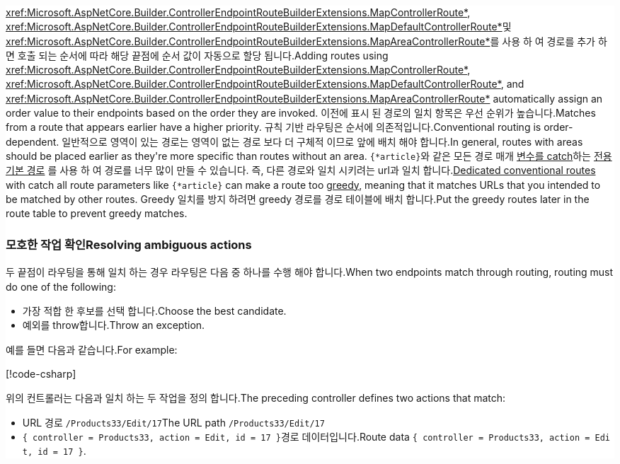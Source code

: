 <span data-ttu-id="bfaea-222"><xref:Microsoft.AspNetCore.Builder.ControllerEndpointRouteBuilderExtensions.MapControllerRoute*>, <xref:Microsoft.AspNetCore.Builder.ControllerEndpointRouteBuilderExtensions.MapDefaultControllerRoute*>및 <xref:Microsoft.AspNetCore.Builder.ControllerEndpointRouteBuilderExtensions.MapAreaControllerRoute*>를 사용 하 여 경로를 추가 하면 호출 되는 순서에 따라 해당 끝점에 순서 값이 자동으로 할당 됩니다.</span><span class="sxs-lookup"><span data-stu-id="bfaea-222">Adding routes using <xref:Microsoft.AspNetCore.Builder.ControllerEndpointRouteBuilderExtensions.MapControllerRoute*>, <xref:Microsoft.AspNetCore.Builder.ControllerEndpointRouteBuilderExtensions.MapDefaultControllerRoute*>, and <xref:Microsoft.AspNetCore.Builder.ControllerEndpointRouteBuilderExtensions.MapAreaControllerRoute*> automatically assign an order value to their endpoints based on the order they are invoked.</span></span> <span data-ttu-id="bfaea-223">이전에 표시 된 경로의 일치 항목은 우선 순위가 높습니다.</span><span class="sxs-lookup"><span data-stu-id="bfaea-223">Matches from a route that appears earlier have a higher priority.</span></span> <span data-ttu-id="bfaea-224">규칙 기반 라우팅은 순서에 의존적입니다.</span><span class="sxs-lookup"><span data-stu-id="bfaea-224">Conventional routing is order-dependent.</span></span> <span data-ttu-id="bfaea-225">일반적으로 영역이 있는 경로는 영역이 없는 경로 보다 더 구체적 이므로 앞에 배치 해야 합니다.</span><span class="sxs-lookup"><span data-stu-id="bfaea-225">In general, routes with areas should be placed earlier as they're more specific than routes without an area.</span></span> <span data-ttu-id="bfaea-226">`{*article}`와 같은 모든 경로 매개 [변수를 catch](xref:fundamentals/routing#greedy)하는 [전용 기본 경로](#dcr) 를 사용 하 여 경로를 너무 많이 만들 수 있습니다. 즉, 다른 경로와 일치 시키려는 url과 일치 합니다.</span><span class="sxs-lookup"><span data-stu-id="bfaea-226">[Dedicated conventional routes](#dcr) with catch all route parameters like `{*article}` can make a route too [greedy](xref:fundamentals/routing#greedy), meaning that it matches URLs that you intended to be matched by other routes.</span></span> <span data-ttu-id="bfaea-227">Greedy 일치를 방지 하려면 greedy 경로를 경로 테이블에 배치 합니다.</span><span class="sxs-lookup"><span data-stu-id="bfaea-227">Put the greedy routes later in the route table to prevent greedy matches.</span></span>

<a name="best"></a>

### <a name="resolving-ambiguous-actions"></a><span data-ttu-id="bfaea-228">모호한 작업 확인</span><span class="sxs-lookup"><span data-stu-id="bfaea-228">Resolving ambiguous actions</span></span>

<span data-ttu-id="bfaea-229">두 끝점이 라우팅을 통해 일치 하는 경우 라우팅은 다음 중 하나를 수행 해야 합니다.</span><span class="sxs-lookup"><span data-stu-id="bfaea-229">When two endpoints match through routing, routing must do one of the following:</span></span>

* <span data-ttu-id="bfaea-230">가장 적합 한 후보를 선택 합니다.</span><span class="sxs-lookup"><span data-stu-id="bfaea-230">Choose the best candidate.</span></span>
* <span data-ttu-id="bfaea-231">예외를 throw합니다.</span><span class="sxs-lookup"><span data-stu-id="bfaea-231">Throw an exception.</span></span>

<span data-ttu-id="bfaea-232">예를 들면 다음과 같습니다.</span><span class="sxs-lookup"><span data-stu-id="bfaea-232">For example:</span></span>

[!code-csharp[](routing/samples/3.x/main/Controllers/ProductsController.cs?name=snippet9)]

<span data-ttu-id="bfaea-233">위의 컨트롤러는 다음과 일치 하는 두 작업을 정의 합니다.</span><span class="sxs-lookup"><span data-stu-id="bfaea-233">The preceding controller defines two actions that match:</span></span>

* <span data-ttu-id="bfaea-234">URL 경로 `/Products33/Edit/17`</span><span class="sxs-lookup"><span data-stu-id="bfaea-234">The URL path `/Products33/Edit/17`</span></span>
* <span data-ttu-id="bfaea-235">`{ controller = Products33, action = Edit, id = 17 }`경로 데이터입니다.</span><span class="sxs-lookup"><span data-stu-id="bfaea-235">Route data `{ controller = Products33, action = Edit, id = 17 }`.</span></span>
